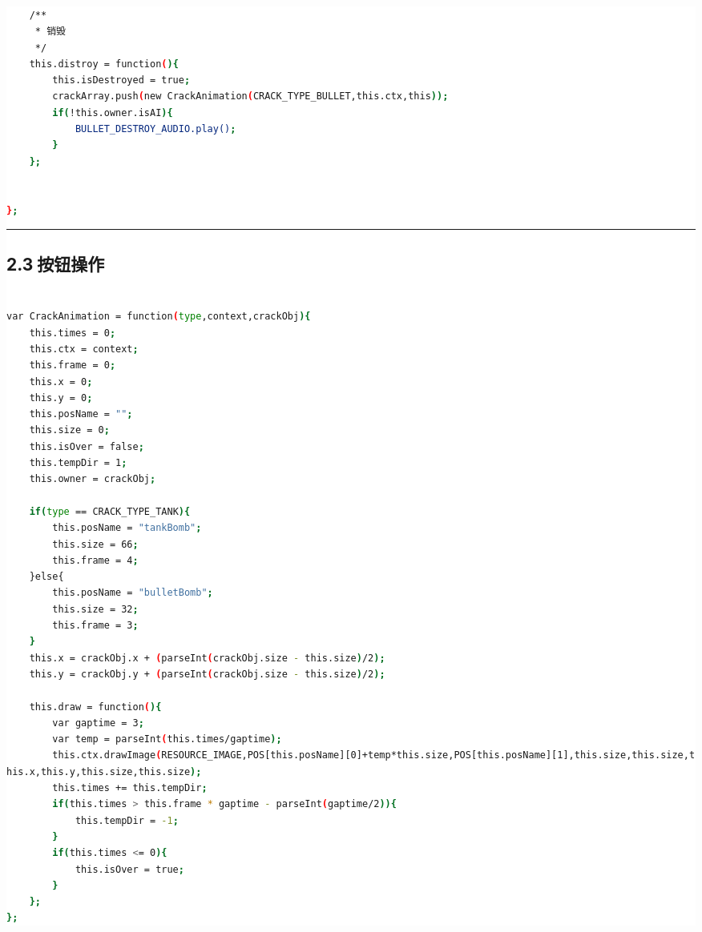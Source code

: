 ```bash
	/**
	 * 销毁
	 */
	this.distroy = function(){
		this.isDestroyed = true;
		crackArray.push(new CrackAnimation(CRACK_TYPE_BULLET,this.ctx,this));
		if(!this.owner.isAI){
			BULLET_DESTROY_AUDIO.play();
		}
	};
	
	
};

```

---

## 2.3 按钮操作

```bash

var CrackAnimation = function(type,context,crackObj){
	this.times = 0;
	this.ctx = context;
	this.frame = 0;
	this.x = 0;
	this.y = 0;
	this.posName = "";
	this.size = 0;
	this.isOver = false;
	this.tempDir = 1;
	this.owner = crackObj;
	
	if(type == CRACK_TYPE_TANK){
		this.posName = "tankBomb";
		this.size = 66;
		this.frame = 4;
	}else{
		this.posName = "bulletBomb";
		this.size = 32;
		this.frame = 3;
	}
	this.x = crackObj.x + (parseInt(crackObj.size - this.size)/2);
	this.y = crackObj.y + (parseInt(crackObj.size - this.size)/2);
	
	this.draw = function(){
		var gaptime = 3;
		var temp = parseInt(this.times/gaptime);
		this.ctx.drawImage(RESOURCE_IMAGE,POS[this.posName][0]+temp*this.size,POS[this.posName][1],this.size,this.size,this.x,this.y,this.size,this.size);
		this.times += this.tempDir;
		if(this.times > this.frame * gaptime - parseInt(gaptime/2)){
			this.tempDir = -1;
		}
		if(this.times <= 0){
			this.isOver = true;
		}
	};
};
```
